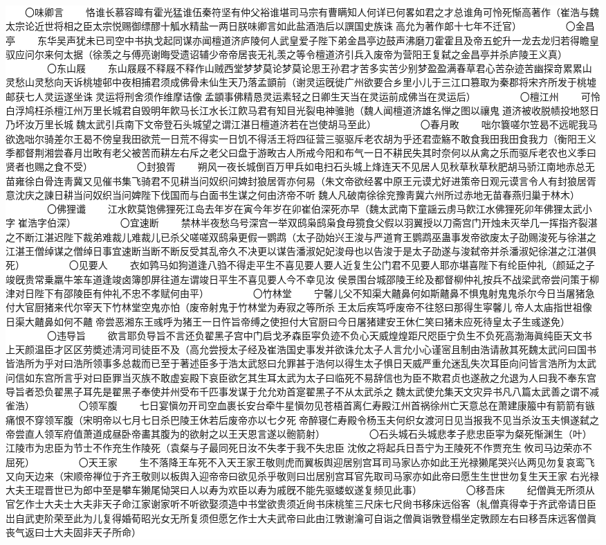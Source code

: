 　　〇味卿言 
　　恪谁长慕容暐有霍光猛谁伍秦符坚有仲父裕谁堪司马宗有曹瞒知人何详已何畧如君之才总谁角可怜死惭高著作（崔浩与魏太宗论近世将相之臣太宗悦赐御缥醪十觚水精盐一两日朕味卿言如此盐酒浩后以譔国史族诛 高允为著作郞十七年不迁官） 
　　
　　〇金昌亭 
　　东华吴声犹未已司空中书执戈起同谋亦闻檀道济庐陵何人武皇爱子陛下弟金昌亭边鼓声沸磨刀霍霍且及帝五蛇升一龙去龙归若得瞻皇驭应问尔来何太据（徐羡之与傅亮谢晦受遗诏辅少帝帝居丧无礼羡之等令檀道济引兵入废帝为营阳王复弑之金昌亭并杀庐陵王义真） 
　　
　　〇东山屐 
　　东山屐屐不释屐不释作山贼西堂梦梦莫论梦莫论思王孙君才苦多实苦少别梦盈盈满春草君心苦杂迹苦幽探竒累累山灵愁山灵愁向天诉桃墟邨中夜相捕君须成佛骨未仙生天乃落孟顗前（谢灵运旣徙广州欲要合乡里小儿于三江口篡取为秦郡将宋齐所发于桃墟邮获七人灵运遂坐诛 灵运将刑舍须作维摩诘像 孟顗事佛精恳灵运素轻之日卿生天当在灵运前成佛当在灵运后） 
　　
　　〇檀江州 
　　可怜白浮鸠枉杀檀江州万里长城君自毁明年飮马长江水长江飮马君有知目光裂电神骓驰（魏人闻檀道济雄名惮之图以禳鬼 道济被收脱帻投地怒日乃坏汝万里长城 魏太武引兵南下文帝登石头城望之谓江湛日檀道济若在岂使胡马至此） 
　　
　　〇春月畋 
　　咄尔簔嗟尔笠曷不远昵我马欲逸咄尔骑差尔王曷不傍皇我田欲荒一日荒不得实一日饥不得活王将四征营三驱驱斥老农胡为乎还君壶觞不敢食我田我田食我力（衡阳王义季都督荆湘尝春月岀畋有老父被苦而耕左右斥之老父曰盘于游畋古人所戒今阳和布气一日不耕民失其时奈何以从禽之乐而驱斥老农也义季曰贤者也赐之食不受） 
　　
　　〇封狼胥 
　　朔风一夜长城倒百万甲兵如电扫石头城上烽连天不见居人见秋草秋草秋肥胡马骄江南地赤总无苗雍徐白骨连靑冀又见催书集飞骑君不见耕当问奴织问婢封狼居胥亦何易（朱文帝欲经畧中原王元谟尤好进策帝日观元谟言令人有封狼居胥意沈庆之諌日耕当问奴织当问婢陛下伐国而与白面书生谋之何由济帝不听 魏人凡破南徐徐兖豫靑冀六州所过赤地无苗春燕归巢于林木） 
　　
　　〇佛狸谶 
　　江水飮莫饱佛狸死江岛去年岁在寅今年岁在卯崔伯深死亦早（魏太武南下童謡云虏马飮江水佛狸死卯年佛狸太武小字 崔浩字伯深） 
　　
　　〇宜速断 
　　禁林半夜愁乌号深宫一举双鸱枭鸱枭食母獍食父假以羽翼授以刀斋宫门开烛未灭举几一挥指齐裂湛之不断江湛迟陛下裁弟难裁儿难裁儿已杀父嗟嗟双鸱枭更假一鹦鹉（太子劭始兴王浚与严道育王鹦鹉巫蛊事发帝欲废太子劭赐浚死与徐湛之江湛王僧绰谋之僧绰日事宜速断当断不断反受其乱帝久不决更以谋告潘淑妃妃浚母也以告浚于是太子劭遂与浚弑帝并杀潘淑妃徐湛之江湛俱死） 
　　
　　〇见要人 
　　衣如鹑马如狗道逢八驺不得走平生不喜见要人要人近复生公门君不见要人耶亦堪喜陛下有纶臣仲礼（颜延之子竣旣贵常乗羸牛笨车道逢竣卤簿卽屏往道左谓竣日平生不喜见要人今不幸见汝 侯景围台城邵陵王纶及都督柳仲礼按兵不战梁武帝尝问策于柳津对日陛下有邵陵臣有仲礼不忠不孝赋何由平） 
　　
　　〇竹林堂 
　　宁馨儿父不知渠大齄鼻何如斯齄鼻不惧鬼射鬼鬼杀尔今日当屠猪急付大官厨猪来代尔宰天下竹林堂空鬼亦怕（废帝射鬼于竹林堂为寿寂之等所杀 王太后疾笃呼废帝不往怒曰那得生寜馨儿 帝人太庙指世祖像日渠大齄鼻如何不齄 帝尝恶湘东王彧呼为猪王一日忤旨帝缚之使担付大官厨曰今日屠猪建安王休仁笑曰猪未应死待皇太子生彧遂免） 
　　
　　〇违导旨 
　　欲言耶负导旨不言还负翟黑子宫中门启戈矛森臣寜负迹不负心天威煌煌距尺咫臣宁负生不负死高渤海眞纯臣天文书上天颜温臣才区区劳奬述淸河司徒臣不及（高允尝授太子经及崔浩国史事发并欲诛允太子人言允小心谨宻且制由浩请赦其死魏太武问曰国书皆浩所为乎对曰浩所领事多总裁而已至于著述臣多于浩太武怒曰允罪甚于浩何以得生太子惧日天威严重允迷乱失次耳臣向问皆言浩所为太武问信如东宫所言乎对曰臣罪当灭族不敢虚妄殿下哀臣欲乞其生耳太武为太子曰临死不易辞信也为臣不欺君贞也遂赦之允退为人曰我不奉东宫导旨者恐负翟黑子耳先是翟黑子奉使并州受布千匹事发谋于允允劝首寔翟黑子不从太武杀之 魏太武使允集天文灾异书凡八篇太武善之谓不减雀浩） 
　　
　　〇领军腹 
　　七日宴愼勿开司空血裹长安台牵牛星愼勿见苍梧首离仁寿殿江州首祸徐州亡天意总在萧建康箙中有箭箭有镞痛恨不穿领军腹（宋明帝以七月七日杀巴陵王休若后废帝亦以七夕死 帝醉寝仁寿殿令杨玉夫何织女渡河日见当报我不见当杀汝玉夫惧遂弑之 帝尝直人领军府值萧道成昼卧帝畵其腹为的欲射之以王天恩言遂以骲箭射） 
　　
　　〇石头城石头城悲孝子悲忠臣寜为粲死惭渊生（叶）江陵市为忠臣为节士不作充生作陵死（袁粲与子最同死日汝不失孝于我不失忠臣 沈攸之将起兵日吾宁为王陵死不作贾充生 攸司马边荣亦不屈死） 
　　
　　〇天王家 
　　生不落降王车死不入天王家王敬则虎而翼板舆迎居别宫耳司马家亾亦如此王光禄獭尾哭兴亾两见勿复哀鸾飞又向天边来（宋顺帝禅位于齐王敬则以板舆入迎帝帝曰欲见杀乎敬则曰岀居别宫耳官先取司马家亦如此帝曰愿生生世世勿复生天王家 右光禄大夫王琨晋世已为郎中至是攀车獭尾恸哭曰人以寿为欢臣以寿为戚旣不能先驱蝼蚁遂复频见此事） 
　　
　　〇移吾床 
　　纪僧眞无所须从官乞作士大夫士大夫非天子命江家谢家听不听欲娶须造中书堂欲贵须近尙书床桃笙三尺床七尺尙书移床远俗客（糺僧真得幸于齐武帝请日臣岀自武吏阶荣至此为儿复得婚荀昭光女无所复须但愿乞作士大夫武帝曰此由江斆谢瀹可自诣之僧眞诣斆登榻坐定斆顾左右曰移吾床远客僧眞丧气返曰士大夫固非天子所命） 
　　
